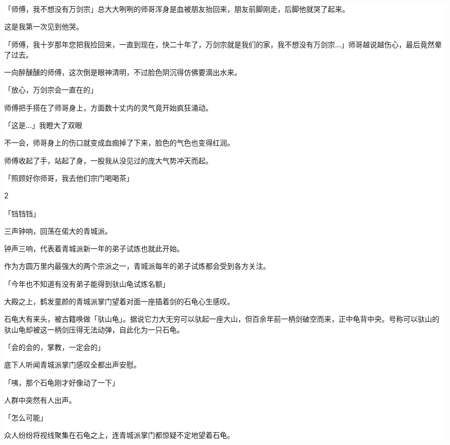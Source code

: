 
「师傅，我不想没有万剑宗」总大大咧咧的师哥浑身是血被朋友抬回来，朋友前脚刚走，后脚他就哭了起来。


这是我第一次见到他哭。


「师傅，我十岁那年您把我捡回来，一直到现在，快二十年了，万剑宗就是我们的家，我不想没有万剑宗...」师哥越说越伤心，最后竟然晕了过去。


一向醉醺醺的师傅，这次倒是眼神清明，不过脸色阴沉得仿佛要滴出水来。


「放心，万剑宗会一直在的」


师傅把手搭在了师哥身上，方面数十丈内的灵气竟开始疯狂涌动。


「这是...」我瞪大了双眼 


不一会，师哥身上的伤口就变成血痂掉了下来，脸色的气色也变得红润。


师傅收起了手，站起了身，一股我从没见过的庞大气势冲天而起。


「照顾好你师哥，我去他们宗门喝喝茶」


2


「铛铛铛」


三声钟响，回荡在偌大的青城派。


钟声三响，代表着青城派新一年的弟子试炼也就此开始。


作为方圆万里内最强大的两个宗派之一，青城派每年的弟子试炼都会受到各方关注。


「今年也不知道有没有弟子能得到驮山龟试炼名额」


大殿之上，鹤发童颜的青城派掌门望着对面一座插着剑的石龟心生感叹。


石龟大有来头，被古籍唤做「驮山龟」。据说它力大无穷可以驮起一座大山，但百余年前一柄剑破空而来，正中龟背中央。号称可以驮山的驮山龟却被这一柄剑压得无法动弹，自此化为一只石龟。


「会的会的，掌教，一定会的」


底下人听闻青城派掌门感叹全都出声安慰。


「咦，那个石龟刚才好像动了一下」


人群中突然有人出声。


「怎么可能」


众人纷纷将视线聚集在石龟之上，连青城派掌门都惊疑不定地望着石龟。

